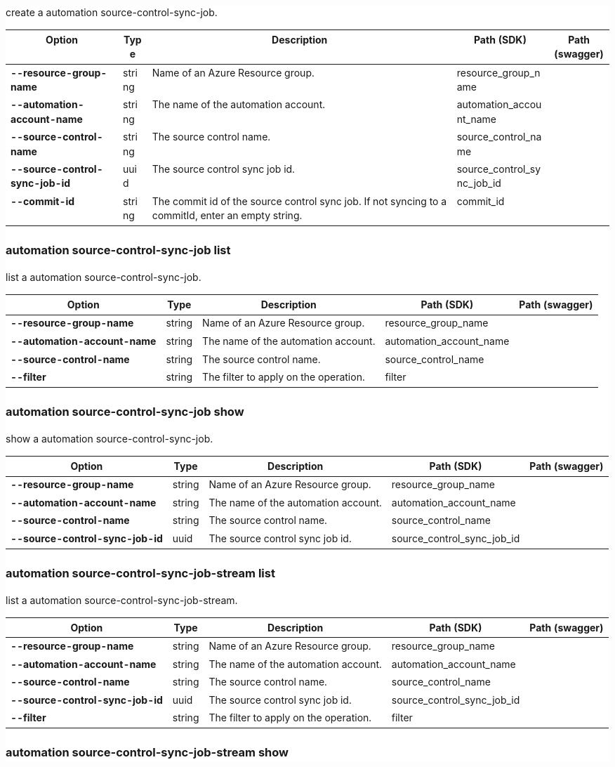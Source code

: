 create a automation source-control-sync-job.

|Option|Type|Description|Path (SDK)|Path (swagger)|
|------|----|-----------|----------|--------------|
|**--resource-group-name**|string|Name of an Azure Resource group.|resource_group_name|
|**--automation-account-name**|string|The name of the automation account.|automation_account_name|
|**--source-control-name**|string|The source control name.|source_control_name|
|**--source-control-sync-job-id**|uuid|The source control sync job id.|source_control_sync_job_id|
|**--commit-id**|string|The commit id of the source control sync job. If not syncing to a commitId, enter an empty string.|commit_id|
### automation source-control-sync-job list

list a automation source-control-sync-job.

|Option|Type|Description|Path (SDK)|Path (swagger)|
|------|----|-----------|----------|--------------|
|**--resource-group-name**|string|Name of an Azure Resource group.|resource_group_name|
|**--automation-account-name**|string|The name of the automation account.|automation_account_name|
|**--source-control-name**|string|The source control name.|source_control_name|
|**--filter**|string|The filter to apply on the operation.|filter|
### automation source-control-sync-job show

show a automation source-control-sync-job.

|Option|Type|Description|Path (SDK)|Path (swagger)|
|------|----|-----------|----------|--------------|
|**--resource-group-name**|string|Name of an Azure Resource group.|resource_group_name|
|**--automation-account-name**|string|The name of the automation account.|automation_account_name|
|**--source-control-name**|string|The source control name.|source_control_name|
|**--source-control-sync-job-id**|uuid|The source control sync job id.|source_control_sync_job_id|
### automation source-control-sync-job-stream list

list a automation source-control-sync-job-stream.

|Option|Type|Description|Path (SDK)|Path (swagger)|
|------|----|-----------|----------|--------------|
|**--resource-group-name**|string|Name of an Azure Resource group.|resource_group_name|
|**--automation-account-name**|string|The name of the automation account.|automation_account_name|
|**--source-control-name**|string|The source control name.|source_control_name|
|**--source-control-sync-job-id**|uuid|The source control sync job id.|source_control_sync_job_id|
|**--filter**|string|The filter to apply on the operation.|filter|
### automation source-control-sync-job-stream show
